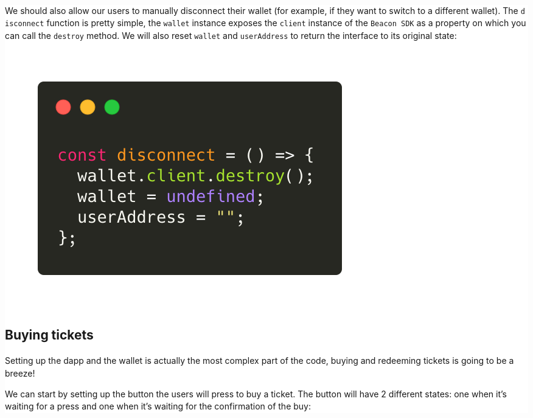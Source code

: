 We should also allow our users to manually disconnect their wallet \(for example, if they want to switch to a different wallet\). The `disconnect` function is pretty simple, the `wallet` instance exposes the `client` instance of the `Beacon SDK` as a property on which you can call the `destroy` method. We will also reset `wallet` and `userAddress` to return the interface to its original state:

![](../../.gitbook/assets/image%20%2818%29.png)

## Buying tickets <a id="08dc"></a>

Setting up the dapp and the wallet is actually the most complex part of the code, buying and redeeming tickets is going to be a breeze!

We can start by setting up the button the users will press to buy a ticket. The button will have 2 different states: one when it’s waiting for a press and one when it’s waiting for the confirmation of the buy:
